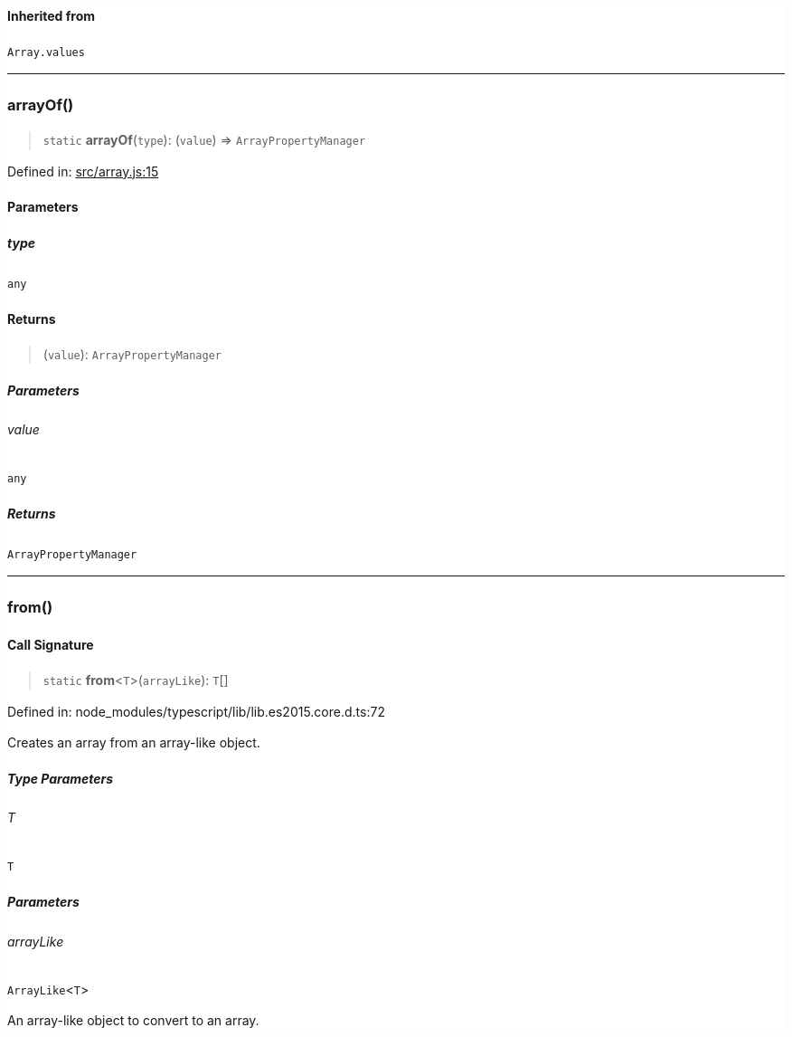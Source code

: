 #### Inherited from

`Array.values`

***

### arrayOf()

> `static` **arrayOf**(`type`): (`value`) => `ArrayPropertyManager`

Defined in: [src/array.js:15](https://github.com/snowyu/property-manager.js/blob/2b37d0c5958df603b1f7a346809647025321a3c0/src/array.js#L15)

#### Parameters

##### type

`any`

#### Returns

> (`value`): `ArrayPropertyManager`

##### Parameters

###### value

`any`

##### Returns

`ArrayPropertyManager`

***

### from()

#### Call Signature

> `static` **from**\<`T`\>(`arrayLike`): `T`[]

Defined in: node\_modules/typescript/lib/lib.es2015.core.d.ts:72

Creates an array from an array-like object.

##### Type Parameters

###### T

`T`

##### Parameters

###### arrayLike

`ArrayLike`\<`T`\>

An array-like object to convert to an array.
